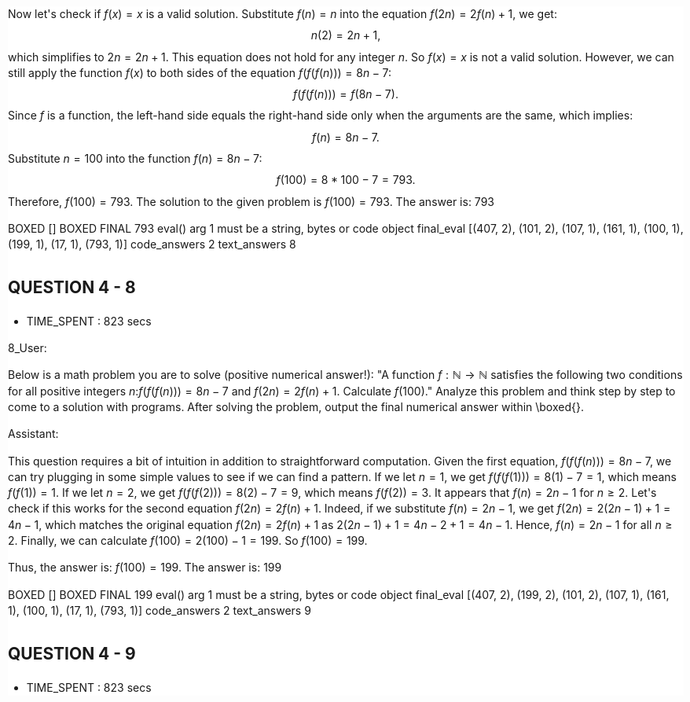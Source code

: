 Now let's check if $f(x) = x$ is a valid solution. Substitute $f(n) = n$ into the equation $f(2n) = 2f(n) + 1$, we get:
$$n(2) = 2n + 1,$$ which simplifies to $2n = 2n + 1$. This equation does not hold for any integer $n$. So $f(x) = x$ is not a valid solution. However, we can still apply the function $f(x)$ to both sides of the equation $f(f(f(n))) = 8n - 7$:
$$f(f(f(n))) = f(8n - 7).$$
Since $f$ is a function, the left-hand side equals the right-hand side only when the arguments are the same, which implies:
$$f(n) = 8n - 7.$$
Substitute $n = 100$ into the function $f(n) = 8n - 7$:
$$f(100) = 8*100 - 7 = 793.$$
Therefore, $f(100) = 793$. The solution to the given problem is $f(100)=793$. The answer is: $793$

BOXED []
BOXED FINAL 793
eval() arg 1 must be a string, bytes or code object final_eval
[(407, 2), (101, 2), (107, 1), (161, 1), (100, 1), (199, 1), (17, 1), (793, 1)]
code_answers 2 text_answers 8



## QUESTION 4 - 8 
- TIME_SPENT : 823 secs

8_User:

Below is a math problem you are to solve (positive numerical answer!):
"A function $f: \mathbb N \to \mathbb N$ satisfies the following two conditions for all positive integers $n$:$f(f(f(n)))=8n-7$ and $f(2n)=2f(n)+1$. Calculate $f(100)$."
Analyze this problem and think step by step to come to a solution with programs. After solving the problem, output the final numerical answer within \boxed{}.

Assistant:



This question requires a bit of intuition in addition to straightforward computation. Given the first equation, $f(f(f(n)))=8n-7$, we can try plugging in some simple values to see if we can find a pattern. If we let $n = 1$, we get $f(f(f(1))) = 8(1) - 7 = 1$, which means $f(f(1)) = 1$. If we let $n = 2$, we get $f(f(f(2))) = 8(2) - 7 = 9$, which means $f(f(2)) = 3$. It appears that $f(n) = 2n - 1$ for $n \geq 2$. Let's check if this works for the second equation $f(2n) = 2f(n) + 1$. Indeed, if we substitute $f(n) = 2n - 1$, we get $f(2n) = 2(2n - 1) + 1 = 4n - 1$, which matches the original equation $f(2n) = 2f(n) + 1$ as $2(2n - 1) + 1 = 4n - 2 + 1 = 4n - 1$. Hence, $f(n) = 2n - 1$ for all $n \geq 2$. Finally, we can calculate $f(100) = 2(100) - 1 = 199$. So $f(100) = 199$.

Thus, the answer is: $f(100) = 199$. The answer is: $199$

BOXED []
BOXED FINAL 199
eval() arg 1 must be a string, bytes or code object final_eval
[(407, 2), (199, 2), (101, 2), (107, 1), (161, 1), (100, 1), (17, 1), (793, 1)]
code_answers 2 text_answers 9



## QUESTION 4 - 9 
- TIME_SPENT : 823 secs
